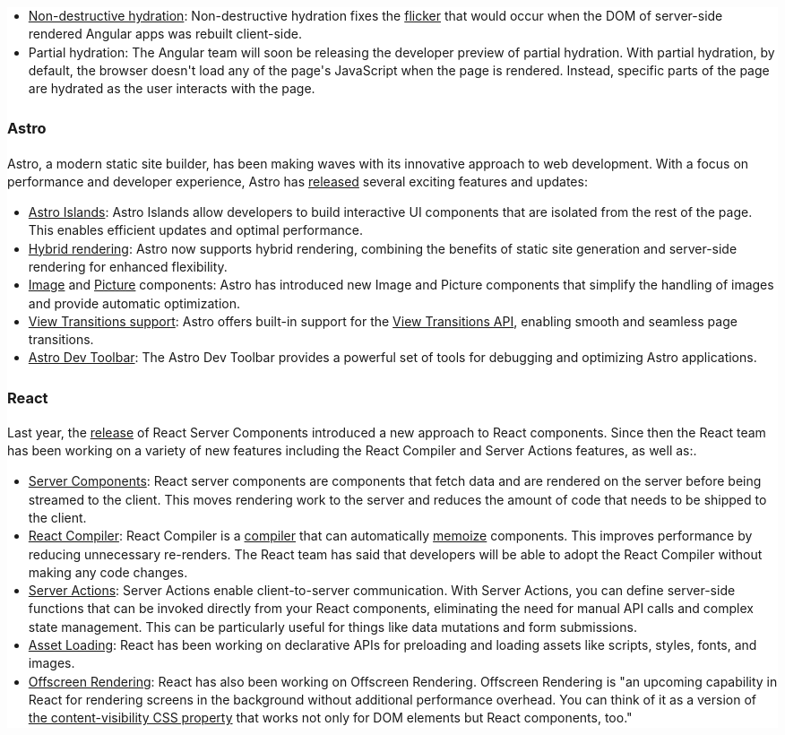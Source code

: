   * [Non-destructive hydration](https://blog.angular.io/whats-next-for-server-side-rendering-in-angular-2a6f27662b67#:%7E:text=Full%20Application%20Hydration%20Support): Non-destructive hydration fixes the [flicker](https://github.com/angular/angular/issues/23427) that would occur when the DOM of server-side rendered Angular apps was rebuilt client-side.
  * Partial hydration: The Angular team will soon be releasing the developer preview of partial hydration. With partial hydration, by default, the browser doesn't load any of the page's JavaScript when the page is rendered. Instead, specific parts of the page are hydrated as the user interacts with the page.


### Astro
Astro, a modern static site builder, has been making waves with its innovative approach to web development. With a focus on performance and developer experience, Astro has [released](https://astro.build/blog/) several exciting features and updates:
  * [Astro Islands](https://docs.astro.build/en/concepts/islands/): Astro Islands allow developers to build interactive UI components that are isolated from the rest of the page. This enables efficient updates and optimal performance.
  * [Hybrid rendering](https://astro.build/blog/hybrid-rendering/): Astro now supports hybrid rendering, combining the benefits of static site generation and server-side rendering for enhanced flexibility.
  * [Image](https://astro.build/blog/images/) and [Picture](https://astro.build/blog/astro-330/) components: Astro has introduced new Image and Picture components that simplify the handling of images and provide automatic optimization.
  * [View Transitions support](https://docs.astro.build/en/guides/view-transitions/): Astro offers built-in support for the [View Transitions API](https://developer.mozilla.org/docs/Web/API/View_Transitions_API), enabling smooth and seamless page transitions.
  * [Astro Dev Toolbar](https://astro.build/blog/astro-4/): The Astro Dev Toolbar provides a powerful set of tools for debugging and optimizing Astro applications.


### React
Last year, the [release](http://introduction) of React Server Components introduced a new approach to React components. Since then the React team has been working on a variety of new features including the React Compiler and Server Actions features, as well as:.
  * [Server Components](https://react.dev/reference/rsc/server-components): React server components are components that fetch data and are rendered on the server before being streamed to the client. This moves rendering work to the server and reduces the amount of code that needs to be shipped to the client.
  * [React Compiler](https://react.dev/blog/2024/02/15/react-labs-what-we-have-been-working-on-february-2024#react-compiler): React Compiler is a [compiler](https://www.youtube.com/watch?v=kjOacmVsLSE) that can automatically [memoize](https://react.dev/reference/react/useMemo) components. This improves performance by reducing unnecessary re-renders. The React team has said that developers will be able to adopt the React Compiler without making any code changes.
  * [Server Actions](https://react.dev/blog/2024/02/15/react-labs-what-we-have-been-working-on-february-2024#actions): Server Actions enable client-to-server communication. With Server Actions, you can define server-side functions that can be invoked directly from your React components, eliminating the need for manual API calls and complex state management. This can be particularly useful for things like data mutations and form submissions.
  * [Asset Loading](https://react.dev/blog/2024/02/15/react-labs-what-we-have-been-working-on-february-2024#:%7E:text=React%20Helmet.-,Asset%20Loading,-%3A%20we%20integrated%20Suspense): React has been working on declarative APIs for preloading and loading assets like scripts, styles, fonts, and images.
  * [Offscreen Rendering](https://react.dev/blog/2023/03/22/react-labs-what-we-have-been-working-on-march-2023#offscreen-rendering): React has also been working on Offscreen Rendering. Offscreen Rendering is "an upcoming capability in React for rendering screens in the background without additional performance overhead. You can think of it as a version of [the content-visibility CSS property](https://web.dev/articles/content-visibility) that works not only for DOM elements but React components, too."
